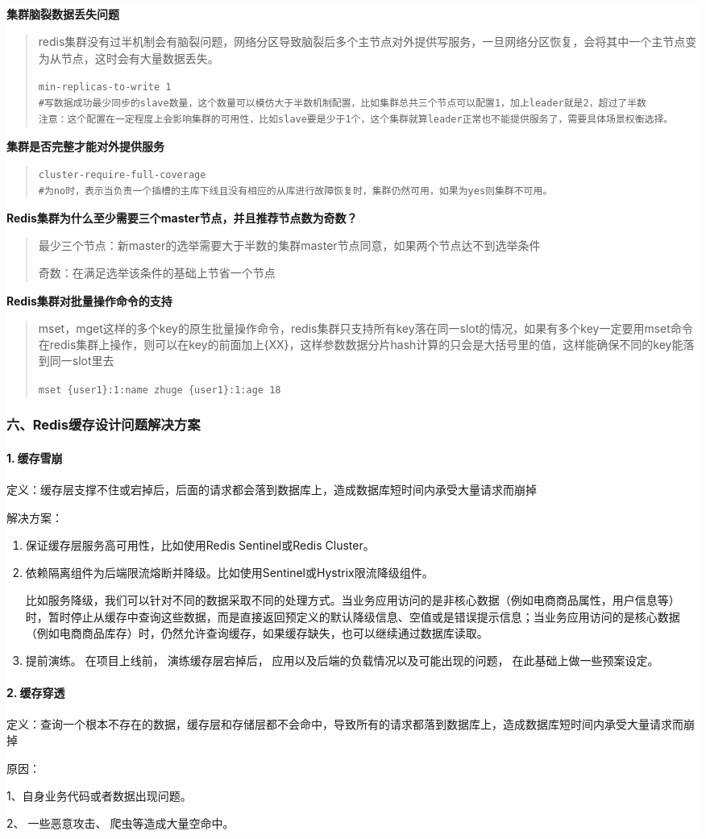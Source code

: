 
**集群脑裂数据丢失问题**

> redis集群没有过半机制会有脑裂问题，网络分区导致脑裂后多个主节点对外提供写服务，一旦网络分区恢复，会将其中一个主节点变为从节点，这时会有大量数据丢失。
>
> ```properties
> min-replicas-to-write 1  
> #写数据成功最少同步的slave数量，这个数量可以模仿大于半数机制配置，比如集群总共三个节点可以配置1，加上leader就是2，超过了半数
> 注意：这个配置在一定程度上会影响集群的可用性，比如slave要是少于1个，这个集群就算leader正常也不能提供服务了，需要具体场景权衡选择。
> ```

**集群是否完整才能对外提供服务**

> ```properties
> cluster-require-full-coverage
> #为no时，表示当负责一个插槽的主库下线且没有相应的从库进行故障恢复时，集群仍然可用，如果为yes则集群不可用。
> ```

**Redis集群为什么至少需要三个master节点，并且推荐节点数为奇数？**

> 最少三个节点：新master的选举需要大于半数的集群master节点同意，如果两个节点达不到选举条件
>
> 奇数：在满足选举该条件的基础上节省一个节点

**Redis集群对批量操作命令的支持**

> mset，mget这样的多个key的原生批量操作命令，redis集群只支持所有key落在同一slot的情况，如果有多个key一定要用mset命令在redis集群上操作，则可以在key的前面加上{XX}，这样参数数据分片hash计算的只会是大括号里的值，这样能确保不同的key能落到同一slot里去
>
> ```shell
> mset {user1}:1:name zhuge {user1}:1:age 18
> ```

### 六、Redis缓存设计问题解决方案

#### 1. 缓存雪崩

定义：缓存层支撑不住或宕掉后，后面的请求都会落到数据库上，造成数据库短时间内承受大量请求而崩掉

解决方案：

1.  保证缓存层服务高可用性，比如使用Redis Sentinel或Redis Cluster。

2. 依赖隔离组件为后端限流熔断并降级。比如使用Sentinel或Hystrix限流降级组件。

   比如服务降级，我们可以针对不同的数据采取不同的处理方式。当业务应用访问的是非核心数据（例如电商商品属性，用户信息等）时，暂时停止从缓存中查询这些数据，而是直接返回预定义的默认降级信息、空值或是错误提示信息；当业务应用访问的是核心数据（例如电商商品库存）时，仍然允许查询缓存，如果缓存缺失，也可以继续通过数据库读取。

3. 提前演练。 在项目上线前， 演练缓存层宕掉后， 应用以及后端的负载情况以及可能出现的问题， 在此基础上做一些预案设定。

#### 2. 缓存穿透

定义：查询一个根本不存在的数据，缓存层和存储层都不会命中，导致所有的请求都落到数据库上，造成数据库短时间内承受大量请求而崩掉

原因：

1、自身业务代码或者数据出现问题。

2、 一些恶意攻击、 爬虫等造成大量空命中。
